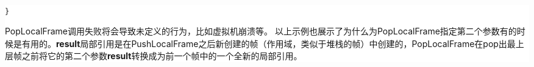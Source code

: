 ```
}
```

PopLocalFrame调用失败将会导致未定义的行为，比如虚拟机崩溃等。
以上示例也展示了为什么为PopLocalFrame指定第二个参数有的时候是有用的。**result**局部引用是在PushLocalFrame之后新创建的帧（作用域，类似于堆栈的帧）中创建的，PopLocalFrame在pop出最上层帧之前将它的第二个参数**result**转换成为前一个帧中的一个全新的局部引用。